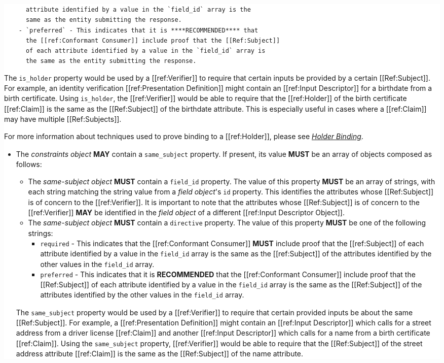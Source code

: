           attribute identified by a value in the `field_id` array is the
          same as the entity submitting the response.
        - `preferred` - This indicates that it is ****RECOMMENDED**** that
          the [[ref:Conformant Consumer]] include proof that the [[Ref:Subject]]
          of each attribute identified by a value in the `field_id` array is
          the same as the entity submitting the response.

  The `is_holder` property would be used by a [[ref:Verifier]] to require
  that certain inputs be provided by a certain [[Ref:Subject]]. For example,
  an identity verification [[ref:Presentation Definition]] might contain an
  [[ref:Input Descriptor]] for a birthdate from a birth certificate. Using
  `is_holder`, the [[ref:Verifier]] would be able to require that the
  [[ref:Holder]] of the birth certificate [[ref:Claim]] is the same as the
  [[Ref:Subject]] of the birthdate attribute. This is especially useful in
  cases where a [[ref:Claim]] may have multiple [[Ref:Subjects]].

  For more information about techniques used to prove binding to a
  [[ref:Holder]], please see [_Holder Binding_](#holder-binding).
- The _constraints object_ ****MAY**** contain a `same_subject` property. If
  present, its value ****MUST**** be an array of objects composed as
  follows:
    - The _same-subject object_ ****MUST**** contain a `field_id` property.
      The value of this property ****MUST**** be an array of strings, with
      each string matching the string value from a _field object_'s `id`
      property. This identifies the attributes whose [[Ref:Subject]] is of
      concern to the [[ref:Verifier]]. It is important to note that the
      attributes whose [[Ref:Subject]] is of concern to the [[ref:Verifier]]
      ****MAY**** be identified in the _field object_ of a different
      [[ref:Input Descriptor Object]].
    - The _same-subject object_ ****MUST**** contain a `directive` property.
      The value of this property ****MUST****  be one of the following
      strings:
        - `required` - This indicates that the [[ref:Conformant Consumer]]
          ****MUST**** include proof that the [[ref:Subject]] of each
          attribute identified by a value in the `field_id` array is the
          same as the [[ref:Subject]] of the attributes identified by the
          other values in the `field_id` array.
        - `preferred` - This indicates that it is ****RECOMMENDED**** that
          the [[ref:Conformant Consumer]] include proof that the [[Ref:Subject]]
          of each attribute identified by a value in the `field_id` array is
          the same as the [[Ref:Subject]] of the attributes identified by
          the other values in the `field_id` array.


  The `same_subject` property would be used by a [[ref:Verifier]] to require
  that certain provided inputs be about the same [[Ref:Subject]]. For
  example, a [[ref:Presentation Definition]] might contain an
  [[ref:Input Descriptor]] which calls for a street address from a driver
  license [[ref:Claim]] and another [[ref:Input Descriptor]] which calls
  for a name from a birth certificate [[ref:Claim]]. Using the
  `same_subject` property, [[ref:Verifier]] would be able to require that
  the [[Ref:Subject]] of the street address attribute [[ref:Claim]] is the
  same as the [[Ref:Subject]] of the name attribute.
